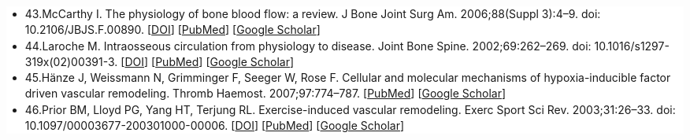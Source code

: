 * 43.McCarthy I. The physiology of bone blood flow: a review. J Bone Joint Surg Am. 2006;88(Suppl 3):4–9. doi: 10.2106/JBJS.F.00890. [[DOI](https://doi.org/10.2106/JBJS.F.00890)] [[PubMed](https://pubmed.ncbi.nlm.nih.gov/17079361/)] [[Google Scholar](https://scholar.google.com/scholar_lookup?journal=J%20Bone%20Joint%20Surg%20Am&title=The%20physiology%20of%20bone%20blood%20flow:%20a%20review&author=I%20McCarthy&volume=88&issue=Suppl%203&publication_year=2006&pages=4-9&pmid=17079361&doi=10.2106/JBJS.F.00890&)]
* 44.Laroche M. Intraosseous circulation from physiology to disease. Joint Bone Spine. 2002;69:262–269. doi: 10.1016/s1297-319x(02)00391-3. [[DOI](https://doi.org/10.1016/s1297-319x%2802%2900391-3)] [[PubMed](https://pubmed.ncbi.nlm.nih.gov/12102272/)] [[Google Scholar](https://scholar.google.com/scholar_lookup?journal=Joint%20Bone%20Spine&title=Intraosseous%20circulation%20from%20physiology%20to%20disease&author=M%20Laroche&volume=69&publication_year=2002&pages=262-269&pmid=12102272&doi=10.1016/s1297-319x(02)00391-3&)]
* 45.Hänze J, Weissmann N, Grimminger F, Seeger W, Rose F. Cellular and molecular mechanisms of hypoxia-inducible factor driven vascular remodeling. Thromb Haemost. 2007;97:774–787. [[PubMed](https://pubmed.ncbi.nlm.nih.gov/17479188/)] [[Google Scholar](https://scholar.google.com/scholar_lookup?journal=Thromb%20Haemost&title=Cellular%20and%20molecular%20mechanisms%20of%20hypoxia-inducible%20factor%20driven%20vascular%20remodeling&author=J%20H%C3%A4nze&author=N%20Weissmann&author=F%20Grimminger&author=W%20Seeger&author=F%20Rose&volume=97&publication_year=2007&pages=774-787&pmid=17479188&)]
* 46.Prior BM, Lloyd PG, Yang HT, Terjung RL. Exercise-induced vascular remodeling. Exerc Sport Sci Rev. 2003;31:26–33. doi: 10.1097/00003677-200301000-00006. [[DOI](https://doi.org/10.1097/00003677-200301000-00006)] [[PubMed](https://pubmed.ncbi.nlm.nih.gov/12562167/)] [[Google Scholar](https://scholar.google.com/scholar_lookup?journal=Exerc%20Sport%20Sci%20Rev&title=Exercise-induced%20vascular%20remodeling&author=BM%20Prior&author=PG%20Lloyd&author=HT%20Yang&author=RL%20Terjung&volume=31&publication_year=2003&pages=26-33&pmid=12562167&doi=10.1097/00003677-200301000-00006&)]